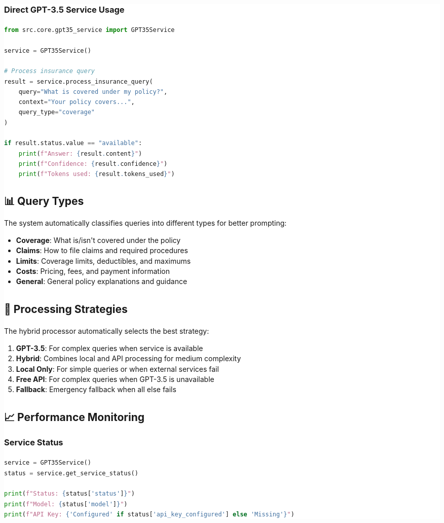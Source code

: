 ### Direct GPT-3.5 Service Usage

```python
from src.core.gpt35_service import GPT35Service

service = GPT35Service()

# Process insurance query
result = service.process_insurance_query(
    query="What is covered under my policy?",
    context="Your policy covers...",
    query_type="coverage"
)

if result.status.value == "available":
    print(f"Answer: {result.content}")
    print(f"Confidence: {result.confidence}")
    print(f"Tokens used: {result.tokens_used}")
```

## 📊 Query Types

The system automatically classifies queries into different types for better prompting:

- **Coverage**: What is/isn't covered under the policy
- **Claims**: How to file claims and required procedures
- **Limits**: Coverage limits, deductibles, and maximums
- **Costs**: Pricing, fees, and payment information
- **General**: General policy explanations and guidance

## 🔄 Processing Strategies

The hybrid processor automatically selects the best strategy:

1. **GPT-3.5**: For complex queries when service is available
2. **Hybrid**: Combines local and API processing for medium complexity
3. **Local Only**: For simple queries or when external services fail
4. **Free API**: For complex queries when GPT-3.5 is unavailable
5. **Fallback**: Emergency fallback when all else fails

## 📈 Performance Monitoring

### Service Status

```python
service = GPT35Service()
status = service.get_service_status()

print(f"Status: {status['status']}")
print(f"Model: {status['model']}")
print(f"API Key: {'Configured' if status['api_key_configured'] else 'Missing'}")
```
